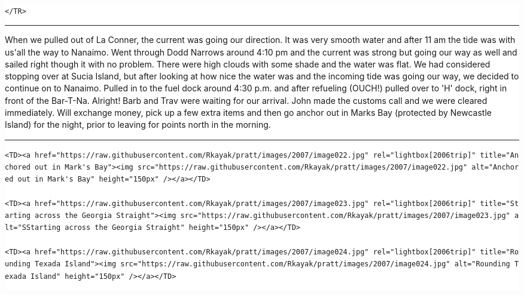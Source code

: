 	</TR>
</table>

----

When we pulled out of La Conner, the current was going our direction.  It was very smooth water and after 11 am the tide was with us'all the way to Nanaimo.   Went through Dodd Narrows around 4:10 pm and the current was strong but going our way as well and sailed right though it with no problem.  There were high clouds with some shade and the water was flat.  We had considered stopping over at Sucia Island, but after looking at how nice the water was and the incoming tide was going our way, we decided to continue on to Nanaimo.  Pulled in to the fuel dock around 4:30 p.m. and after refueling (OUCH!) pulled over to 'H' dock, right in front of the Bar-T-Na.  Alright!  Barb and Trav were waiting for our arrival.  John made the customs call and we were cleared immediately.  Will exchange money, pick up a few extra items and then go anchor out in Marks Bay (protected by Newcastle Island) for the night, prior to leaving for points north in the morning.

----

<table cellpadding="5px">
	<TR>

	<TD><a href="https://raw.githubusercontent.com/Rkayak/pratt/images/2007/image022.jpg" rel="lightbox[2006trip]" title="Anchored out in Mark's Bay"><img src="https://raw.githubusercontent.com/Rkayak/pratt/images/2007/image022.jpg" alt="Anchored out in Mark's Bay" height="150px" /></a></TD>

	<TD><a href="https://raw.githubusercontent.com/Rkayak/pratt/images/2007/image023.jpg" rel="lightbox[2006trip]" title="Starting across the Georgia Straight"><img src="https://raw.githubusercontent.com/Rkayak/pratt/images/2007/image023.jpg" alt="SStarting across the Georgia Straight" height="150px" /></a></TD>

	<TD><a href="https://raw.githubusercontent.com/Rkayak/pratt/images/2007/image024.jpg" rel="lightbox[2006trip]" title="Rounding Texada Island"><img src="https://raw.githubusercontent.com/Rkayak/pratt/images/2007/image024.jpg" alt="Rounding Texada Island" height="150px" /></a></TD>
